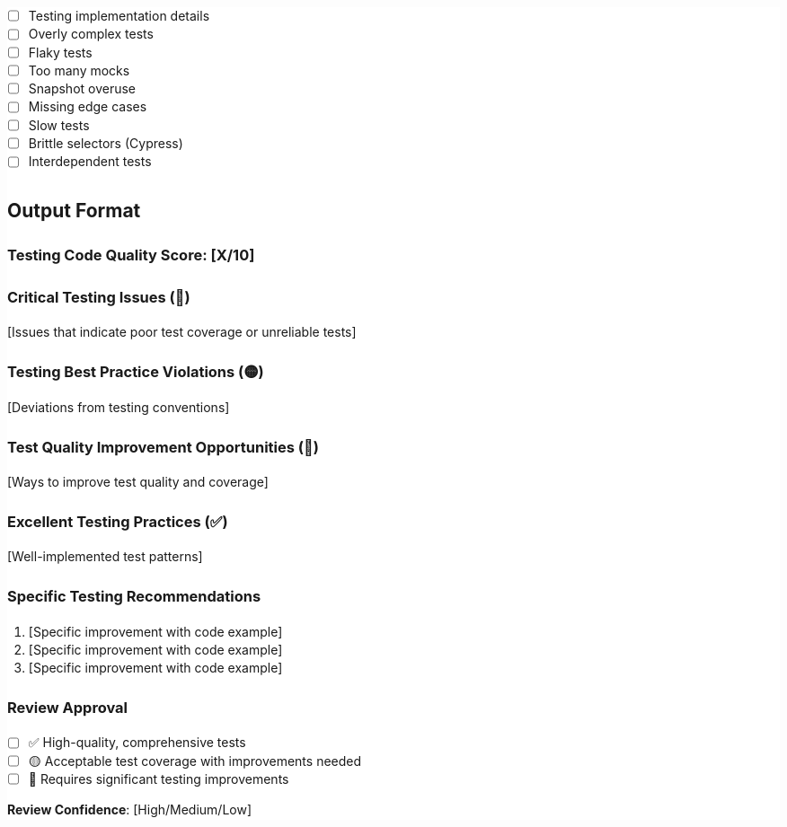 - [ ] Testing implementation details
- [ ] Overly complex tests
- [ ] Flaky tests
- [ ] Too many mocks
- [ ] Snapshot overuse
- [ ] Missing edge cases
- [ ] Slow tests
- [ ] Brittle selectors (Cypress)
- [ ] Interdependent tests

## Output Format

### Testing Code Quality Score: [X/10]

### Critical Testing Issues (🔴)

[Issues that indicate poor test coverage or unreliable tests]

### Testing Best Practice Violations (🟡)

[Deviations from testing conventions]

### Test Quality Improvement Opportunities (🔵)

[Ways to improve test quality and coverage]

### Excellent Testing Practices (✅)

[Well-implemented test patterns]

### Specific Testing Recommendations

1. [Specific improvement with code example]
2. [Specific improvement with code example]
3. [Specific improvement with code example]

### Review Approval

- [ ] ✅ High-quality, comprehensive tests
- [ ] 🟡 Acceptable test coverage with improvements needed
- [ ] 🔴 Requires significant testing improvements

**Review Confidence**: [High/Medium/Low]
